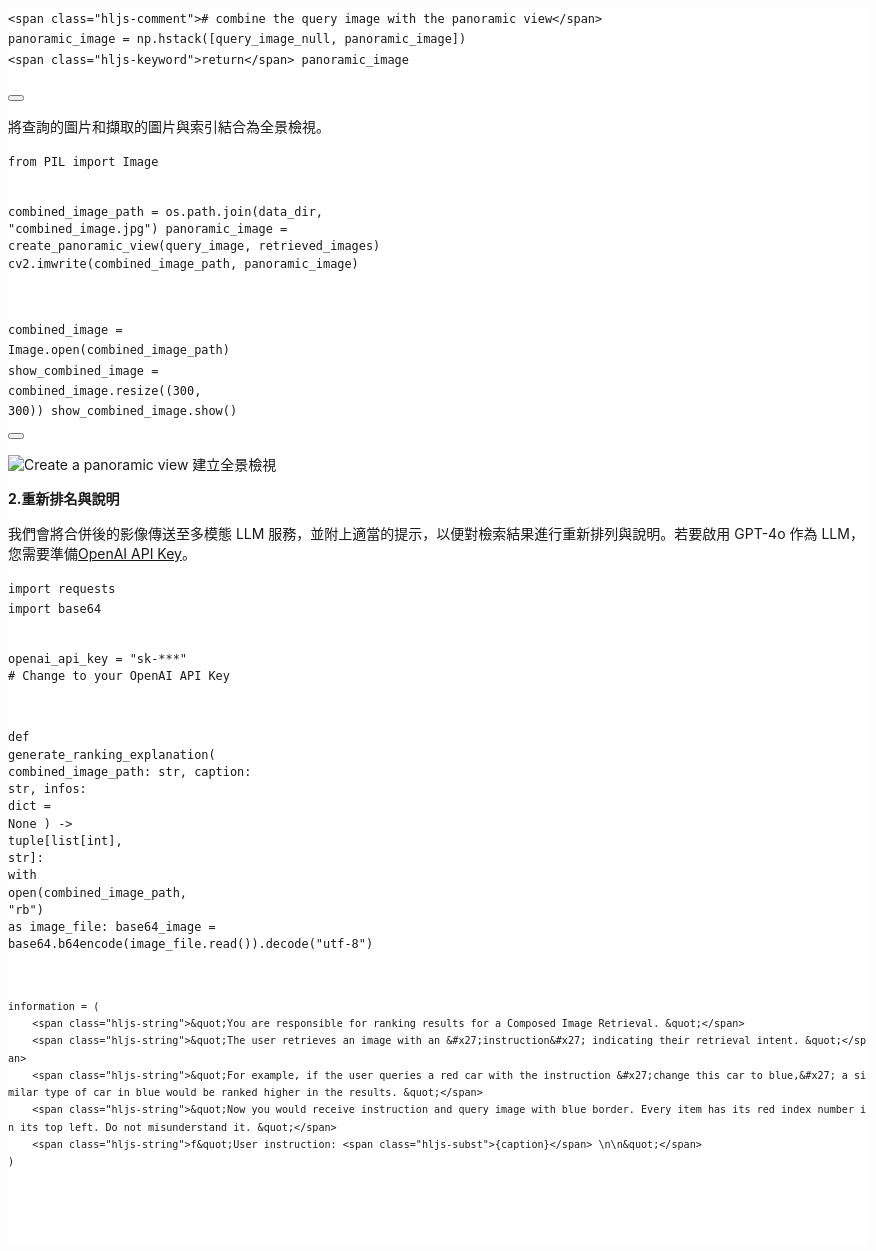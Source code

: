     <span class="hljs-comment"># combine the query image with the panoramic view</span>
    panoramic_image = np.hstack([query_image_null, panoramic_image])
    <span class="hljs-keyword">return</span> panoramic_image
<button class="copy-code-btn"></button></code></pre>
<p>將查詢的圖片和擷取的圖片與索引結合為全景檢視。</p>
<pre><code translate="no" class="language-python"><span class="hljs-keyword">from</span> PIL <span class="hljs-keyword">import</span> Image

combined_image_path = os.path.join(data_dir, <span class="hljs-string">&quot;combined_image.jpg&quot;</span>)
panoramic_image = create_panoramic_view(query_image, retrieved_images)
cv2.imwrite(combined_image_path, panoramic_image)

combined_image = Image.<span class="hljs-built_in">open</span>(combined_image_path)
show_combined_image = combined_image.resize((<span class="hljs-number">300</span>, <span class="hljs-number">300</span>))
show_combined_image.show()
<button class="copy-code-btn"></button></code></pre>
<p>
  
   <span class="img-wrapper"> <img translate="no" src="/docs/v2.5.x/assets/multimodal_rag_with_milvus_22_0.png" alt="Create a panoramic view" class="doc-image" id="create-a-panoramic-view" />
   </span> <span class="img-wrapper"> <span>建立全景檢視</span> </span></p>
<p><strong>2.重新排名與說明</strong></p>
<p>我們會將合併後的影像傳送至多模態 LLM 服務，並附上適當的提示，以便對檢索結果進行重新排列與說明。若要啟用 GPT-4o 作為 LLM，您需要準備<a href="https://platform.openai.com/docs/quickstart">OpenAI API Key</a>。</p>
<pre><code translate="no" class="language-python"><span class="hljs-keyword">import</span> requests
<span class="hljs-keyword">import</span> base64

openai_api_key = <span class="hljs-string">&quot;sk-***&quot;</span>  <span class="hljs-comment"># Change to your OpenAI API Key</span>


<span class="hljs-keyword">def</span> <span class="hljs-title function_">generate_ranking_explanation</span>(<span class="hljs-params">
    combined_image_path: <span class="hljs-built_in">str</span>, caption: <span class="hljs-built_in">str</span>, infos: <span class="hljs-built_in">dict</span> = <span class="hljs-literal">None</span>
</span>) -&gt; <span class="hljs-built_in">tuple</span>[<span class="hljs-built_in">list</span>[<span class="hljs-built_in">int</span>], <span class="hljs-built_in">str</span>]:
    <span class="hljs-keyword">with</span> <span class="hljs-built_in">open</span>(combined_image_path, <span class="hljs-string">&quot;rb&quot;</span>) <span class="hljs-keyword">as</span> image_file:
        base64_image = base64.b64encode(image_file.read()).decode(<span class="hljs-string">&quot;utf-8&quot;</span>)

    information = (
        <span class="hljs-string">&quot;You are responsible for ranking results for a Composed Image Retrieval. &quot;</span>
        <span class="hljs-string">&quot;The user retrieves an image with an &#x27;instruction&#x27; indicating their retrieval intent. &quot;</span>
        <span class="hljs-string">&quot;For example, if the user queries a red car with the instruction &#x27;change this car to blue,&#x27; a similar type of car in blue would be ranked higher in the results. &quot;</span>
        <span class="hljs-string">&quot;Now you would receive instruction and query image with blue border. Every item has its red index number in its top left. Do not misunderstand it. &quot;</span>
        <span class="hljs-string">f&quot;User instruction: <span class="hljs-subst">{caption}</span> \n\n&quot;</span>
    )
